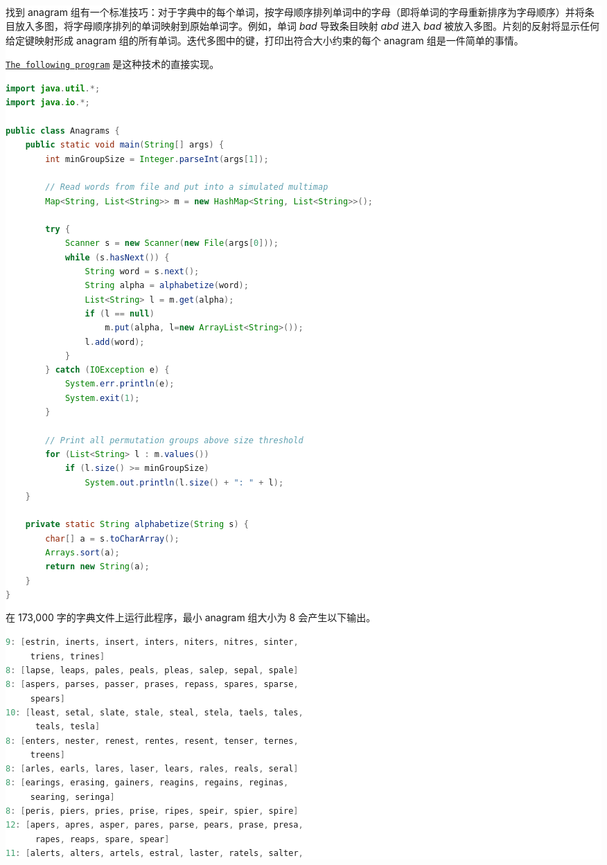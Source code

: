 找到 anagram 组有一个标准技巧：对于字典中的每个单词，按字母顺序排列单词中的字母（即将单词的字母重新排序为字母顺序）并将条目放入多图，将字母顺序排列的单词映射到原始单词字。例如，单词 _bad_ 导致条目映射 _abd_ 进入 _bad_ 被放入多图。片刻的反射将显示任何给定键映射形成 anagram 组的所有单词。迭代多图中的键，打印出符合大小约束的每个 anagram 组是一件简单的事情。

[`The following program`](examples/Anagrams.java) 是这种技术的直接实现。

```java
import java.util.*;
import java.io.*;

public class Anagrams {
    public static void main(String[] args) {
        int minGroupSize = Integer.parseInt(args[1]);

        // Read words from file and put into a simulated multimap
        Map<String, List<String>> m = new HashMap<String, List<String>>();

        try {
            Scanner s = new Scanner(new File(args[0]));
            while (s.hasNext()) {
                String word = s.next();
                String alpha = alphabetize(word);
                List<String> l = m.get(alpha);
                if (l == null)
                    m.put(alpha, l=new ArrayList<String>());
                l.add(word);
            }
        } catch (IOException e) {
            System.err.println(e);
            System.exit(1);
        }

        // Print all permutation groups above size threshold
        for (List<String> l : m.values())
            if (l.size() >= minGroupSize)
                System.out.println(l.size() + ": " + l);
    }

    private static String alphabetize(String s) {
        char[] a = s.toCharArray();
        Arrays.sort(a);
        return new String(a);
    }
}

```

在 173,000 字的字典文件上运行此程序，最小 anagram 组大小为 8 会产生以下输出。

```java
9: [estrin, inerts, insert, inters, niters, nitres, sinter,
     triens, trines]
8: [lapse, leaps, pales, peals, pleas, salep, sepal, spale]
8: [aspers, parses, passer, prases, repass, spares, sparse,
     spears]
10: [least, setal, slate, stale, steal, stela, taels, tales,
      teals, tesla]
8: [enters, nester, renest, rentes, resent, tenser, ternes,
     treens]
8: [arles, earls, lares, laser, lears, rales, reals, seral]
8: [earings, erasing, gainers, reagins, regains, reginas,
     searing, seringa]
8: [peris, piers, pries, prise, ripes, speir, spier, spire]
12: [apers, apres, asper, pares, parse, pears, prase, presa,
      rapes, reaps, spare, spear]
11: [alerts, alters, artels, estral, laster, ratels, salter,
```